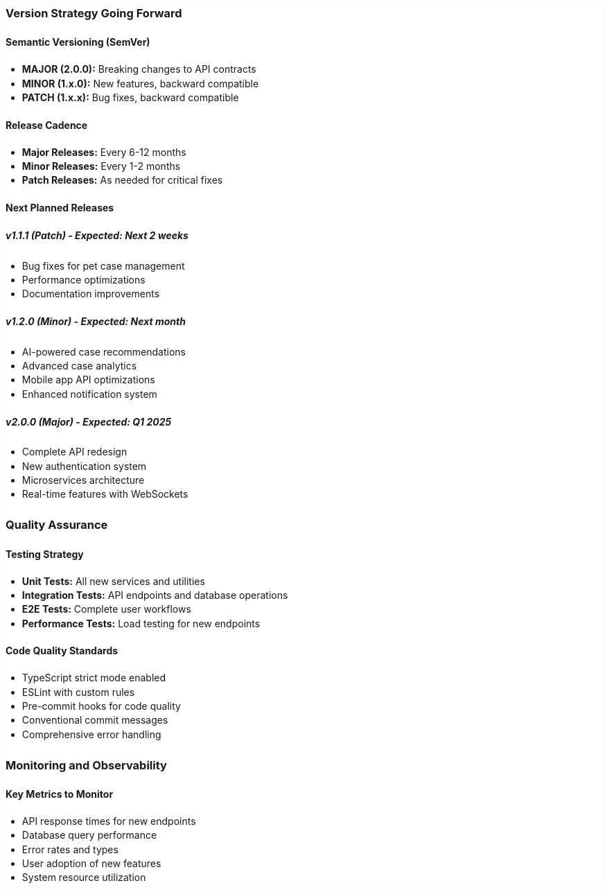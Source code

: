 ### Version Strategy Going Forward

#### Semantic Versioning (SemVer)
- **MAJOR (2.0.0):** Breaking changes to API contracts
- **MINOR (1.x.0):** New features, backward compatible
- **PATCH (1.x.x):** Bug fixes, backward compatible

#### Release Cadence
- **Major Releases:** Every 6-12 months
- **Minor Releases:** Every 1-2 months
- **Patch Releases:** As needed for critical fixes

#### Next Planned Releases

##### v1.1.1 (Patch) - Expected: Next 2 weeks
- Bug fixes for pet case management
- Performance optimizations
- Documentation improvements

##### v1.2.0 (Minor) - Expected: Next month
- AI-powered case recommendations
- Advanced case analytics
- Mobile app API optimizations
- Enhanced notification system

##### v2.0.0 (Major) - Expected: Q1 2025
- Complete API redesign
- New authentication system
- Microservices architecture
- Real-time features with WebSockets

### Quality Assurance

#### Testing Strategy
- **Unit Tests:** All new services and utilities
- **Integration Tests:** API endpoints and database operations
- **E2E Tests:** Complete user workflows
- **Performance Tests:** Load testing for new endpoints

#### Code Quality Standards
- TypeScript strict mode enabled
- ESLint with custom rules
- Pre-commit hooks for code quality
- Conventional commit messages
- Comprehensive error handling

### Monitoring and Observability

#### Key Metrics to Monitor
- API response times for new endpoints
- Database query performance
- Error rates and types
- User adoption of new features
- System resource utilization
